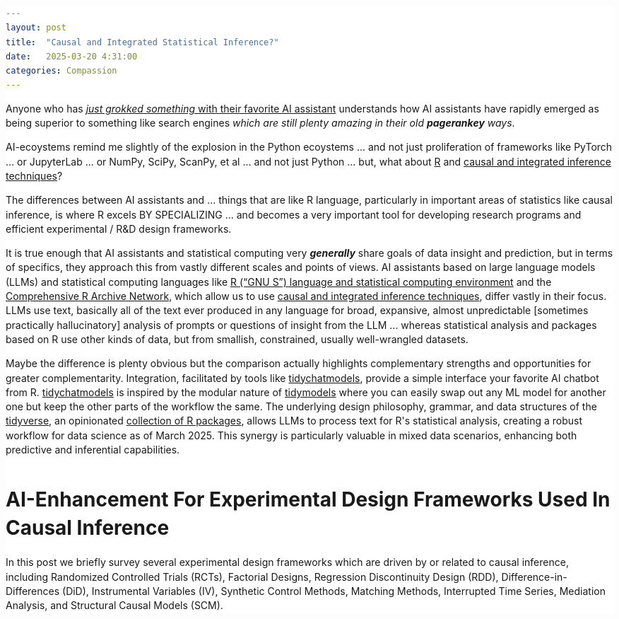 ```yaml
---
layout: post
title:  "Causal and Integrated Statistical Inference?"
date:   2025-03-20 4:31:00
categories: Compassion
---
```


Anyone who has [*just grokked something* with their favorite AI assistant](https://x.com/elonmusk/status/1897509075463598430) understands how AI assistants have rapidly emerged as being superior to something like search engines *which are still plenty amazing in their old* ***pagerankey*** *ways*. 

AI-ecoystems remind me slightly of the explosion in the Python ecoystems ... and not just proliferation of frameworks like PyTorch ... or JupyterLab ... or NumPy, SciPy, ScanPy, et al ... and not just Python ... but, what about [R](https://cran.r-project.org/doc/manuals/r-release/R-intro.html#The-R-environment) and [causal and integrated inference techniques](https://integrated-inferences.github.io/book/)? 

The differences between AI assistants and ... things that are like R language, particularly in important areas of statistics like causal inference, is where R excels BY SPECIALIZING ... and becomes a very important tool for developing research programs and efficient experimental / R&D design frameworks.

It is true enough that AI assistants and statistical computing very ***generally*** share goals of data insight and prediction, but in terms of specifics, they approach this from vastly different scales and points of views. AI assistants based on large language models (LLMs) and statistical computing languages like [R (“GNU S”) language and statistical computing environment](https://cran.r-project.org/doc/manuals/r-release/R-intro.html#The-R-environment) and the [Comprehensive R Archive Network](https://cran.r-project.org/), which allow us to use [causal and integrated inference techniques](https://integrated-inferences.github.io/book/), differ vastly in their focus. LLMs use text, basically all of the text ever produced in any language for broad, expansive, almost unpredictable [sometimes practically hallucinatory] analysis of prompts or questions of insight from the LLM ... whereas statistical analysis and packages based on R use other kinds of data, but from smallish, constrained, usually well-wrangled datasets. 

Maybe the difference is plenty obvious but the comparison actually highlights complementary strengths and opportunities for greater complementarity. Integration, facilitated by tools like [tidychatmodels](https://tidychatmodels.albert-rapp.de/), provide a simple interface your favorite AI chatbot from R.  [tidychatmodels](https://tidychatmodels.albert-rapp.de/) is inspired by the modular nature of [tidymodels](https://tidymodels.tidymodels.org/) where you can easily swap out any ML model for another one but keep the other parts of the workflow the same.  The underlying design philosophy, grammar, and data structures of the [tidyverse](https://www.tidyverse.org/), an opinionated [collection of R packages](https://www.tidyverse.org/packages/), allows LLMs to process text for R's statistical analysis, creating a robust workflow for data science as of March 2025. This synergy is particularly valuable in mixed data scenarios, enhancing both predictive and inferential capabilities.

# AI-Enhancement For Experimental Design Frameworks Used In Causal Inference

In this post we briefly survey several experimental design frameworks which are driven by or related to causal inference, including Randomized Controlled Trials (RCTs), Factorial Designs, Regression Discontinuity Design (RDD), Difference-in-Differences (DiD), Instrumental Variables (IV), Synthetic Control Methods, Matching Methods, Interrupted Time Series, Mediation Analysis, and Structural Causal Models (SCM).
